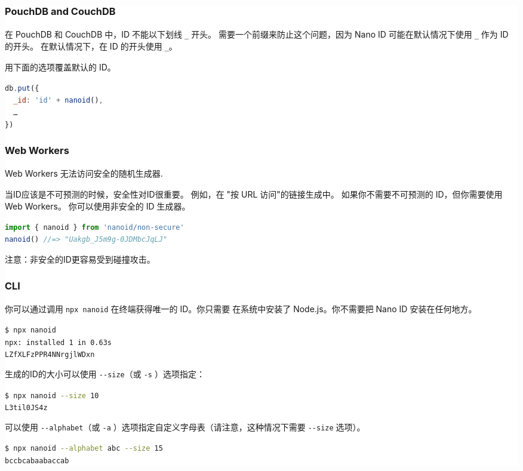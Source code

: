 [`react-native-get-random-values`]: https://github.com/LinusU/react-native-get-random-values


### PouchDB and CouchDB

在 PouchDB 和 CouchDB 中，ID 不能以下划线 `_` 开头。
需要一个前缀来防止这个问题，因为 Nano ID 可能在默认情况下使用 `_` 作为 ID 的开头。
在默认情况下，在 ID 的开头使用 `_`。

用下面的选项覆盖默认的 ID。

```js
db.put({
  _id: 'id' + nanoid(),
  …
})
```


### Web Workers

Web Workers 无法访问安全的随机生成器.

当ID应该是不可预测的时候，安全性对ID很重要。
例如，在 "按 URL 访问"的链接生成中。
如果你不需要不可预测的 ID，但你需要使用 Web Workers。
你可以使用非安全的 ID 生成器。

```js
import { nanoid } from 'nanoid/non-secure'
nanoid() //=> "Uakgb_J5m9g-0JDMbcJqLJ"
```

注意：非安全的ID更容易受到碰撞攻击。


### CLI

你可以通过调用 `npx nanoid` 在终端获得唯一的 ID。你只需要
在系统中安装了 Node.js。你不需要把 Nano ID 安装在任何地方。

```sh
$ npx nanoid
npx: installed 1 in 0.63s
LZfXLFzPPR4NNrgjlWDxn
```

生成的ID的大小可以使用 `--size`（或 `-s` ）选项指定：

```sh
$ npx nanoid --size 10
L3til0JS4z
```

可以使用 `--alphabet`（或 `-a` ）选项指定自定义字母表（请注意，这种情况下需要 `--size` 选项）。

```sh
$ npx nanoid --alphabet abc --size 15
bccbcabaabaccab
```


[在线工具]: https://gitpod.io/#https://github.com/ai/nanoid/
[使用 Babel]:  https://developer.epages.com/blog/coding/how-to-transpile-node-modules-with-babel-and-webpack-in-a-monorepo/
[Size Limit]:  https://github.com/ai/size-limit
[安全的随机值 (在 Node.js 中)]: https://gist.github.com/joepie91/7105003c3b26e65efcea63f3db82dfba
[更好的算法]:                  https://github.com/ai/nanoid/blob/main/index.js
[源代码]:                     https://github.com/ai/nanoid/blob/main/index.js
[ID 碰撞概率]: https://alex7kom.github.io/nano-nanoid-cc/
[ID collision probability]: https://alex7kom.github.io/nano-nanoid-cc/
[`nanoid-dictionary`]:      https://github.com/CyberAP/nanoid-dictionary
[`useId`]: https://reactjs.org/docs/hooks-reference.html#useid
[CLI]: #cli
[`nanoid-dictionary`]: https://github.com/CyberAP/nanoid-dictionary
[ID size 计算器]:  https://zelark.github.io/nano-id-cc/
[`自定义字母`]:    #自定义字母或大小
[`nanoid-good`]:       https://github.com/y-gagar1n/nanoid-good